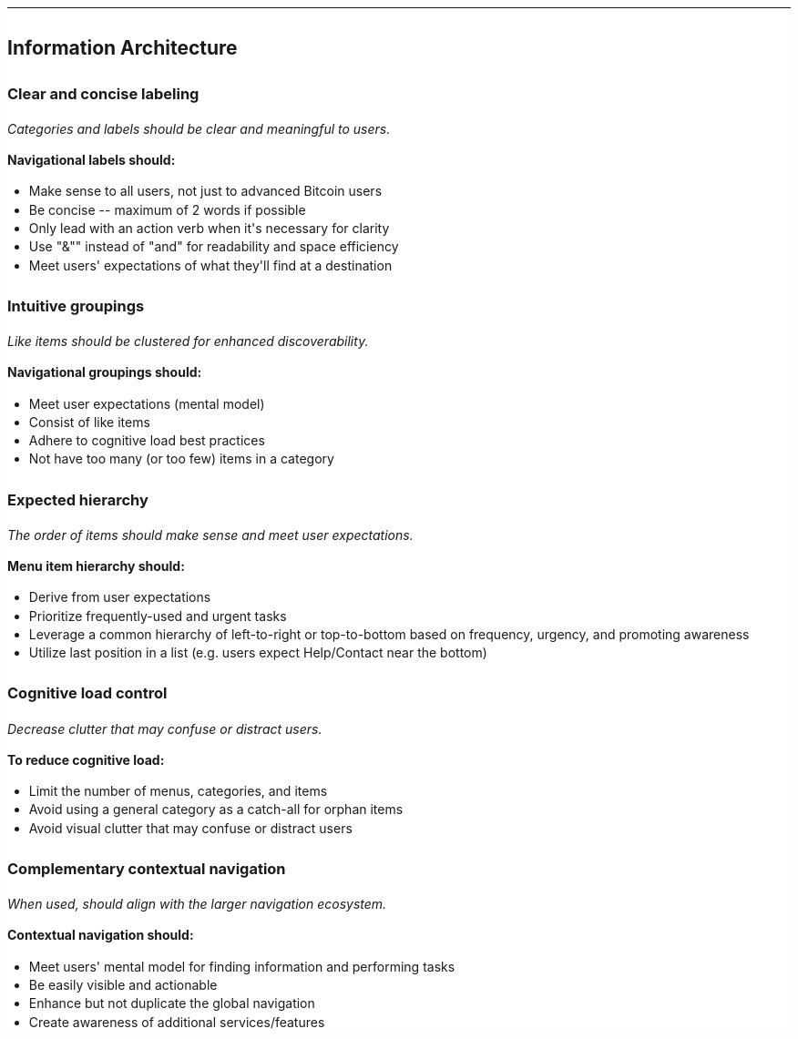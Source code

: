 
---


## Information Architecture


### Clear and concise labeling

_Categories and labels should be clear and meaningful to users._
  
**Navigational labels should:**
- Make sense to all users, not just to advanced Bitcoin users
- Be concise -- maximum of 2 words if possible
- Only lead with an action verb when it's necessary for clarity
- Use "&"" instead of "and" for readability and space efficiency
- Meet users' expectations of what they'll find at a destination


### Intuitive groupings

_Like items should be clustered for enhanced discoverability._
  
**Navigational groupings should:**
- Meet user expectations (mental model)
- Consist of like items
- Adhere to cognitive load best practices
- Not have too many (or too few) items in a category


### Expected hierarchy

_The order of items should make sense and meet user expectations._
  
**Menu item hierarchy should:**
- Derive from user expectations
- Prioritize frequently-used and urgent tasks
- Leverage a common hierarchy of left-to-right or top-to-bottom based on frequency, urgency, and promoting awareness
- Utilize last position in a list (e.g. users expect Help/Contact near the bottom)


### Cognitive load control

_Decrease clutter that may confuse or distract users._
  
**To reduce cognitive load:**
- Limit the number of menus, categories, and items
- Avoid using a general category as a catch-all for orphan items
- Avoid visual clutter that may confuse or distract users


### Complementary contextual navigation

_When used, should align with the larger navigation ecosystem._
  
**Contextual navigation should:**
- Meet users' mental model for finding information and performing tasks
- Be easily visible and actionable
- Enhance but not duplicate the global navigation
- Create awareness of additional services/features
